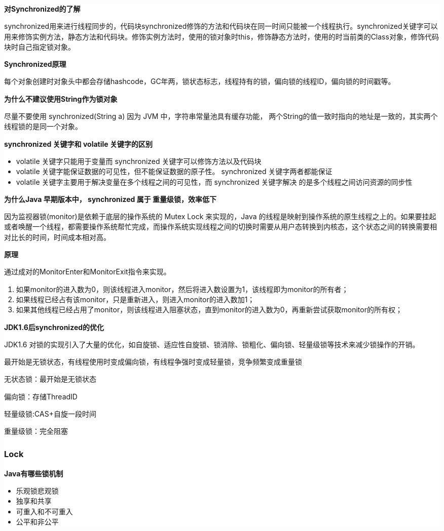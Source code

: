 **对Synchronized的了解**

synchronized用来进行线程同步的，代码块synchronized修饰的方法和代码块在同一时间只能被一个线程执行。synchronized关键字可以用来修饰实例方法，静态方法和代码块。修饰实例方法时，使用的锁对象时this，修饰静态方法时，使用的时当前类的Class对象，修饰代码块时自己指定锁对象。



**Synchronized原理**

每个对象创建时对象头中都会存储hashcode，GC年两，锁状态标志，线程持有的锁，偏向锁的线程ID，偏向锁的时间戳等。



**为什么不建议使用String作为锁对象**

 尽量不要使⽤ synchronized(String a) 因为 JVM 中，字符串常量池具有缓存功能， 两个String的值一致时指向的地址是一致的，其实两个线程锁的是同一个对象。



**synchronized 关键字和 volatile 关键字的区别**

* volatile 关键字只能用于变量而 synchronized 关键字可以修饰方法以及代码块
* volatile 关键字能保证数据的可⻅性，但不能保证数据的原子性。 synchronized 关键字两者都能保证
* volatile 关键字主要用于解决变量在多个线程之间的可⻅性，而 synchronized 关键字解决 的是多个线程之间访问资源的同步性



**为什么Java 早期版本中， synchronized 属于 重量级锁，效率低下**

因为监视器锁(monitor)是依赖于底层的操作系统的 Mutex Lock 来实现的，Java 的线程是映射到操作系统的原生线程之上的。如果要挂起或者唤醒一个线程，都需要操作系统帮忙完成，而操作系统实现线程之间的切换时需要从用户态转换到内核态，这个状态之间的转换需要相对比⻓的时间，时间成本相对高。



**原理**

 通过成对的MonitorEnter和MonitorExit指令来实现。  

1. 如果monitor的进入数为0，则该线程进入monitor，然后将进入数设置为1，该线程即为monitor的所有者；
2. 如果线程已经占有该monitor，只是重新进入，则进入monitor的进入数加1；
3. 如果其他线程已经占用了monitor，则该线程进入阻塞状态，直到monitor的进入数为0，再重新尝试获取monitor的所有权；



**JDK1.6后synchronized的优化**

JDK1.6 对锁的实现引入了大量的优化，如自旋锁、适应性自旋锁、锁消除、锁粗化、偏向锁、轻量级锁等技术来减少锁操作的开销。

最开始是无锁状态，有线程使用时变成偏向锁，有线程争强时变成轻量锁，竞争频繁变成重量锁

无状态锁：最开始是无锁状态

偏向锁：存储ThreadID

轻量级锁:CAS+自旋一段时间

重量级锁：完全阻塞



### Lock



**Java有哪些锁机制**

* 乐观锁悲观锁
* 独享和共享
* 可重入和不可重入
* 公平和非公平
